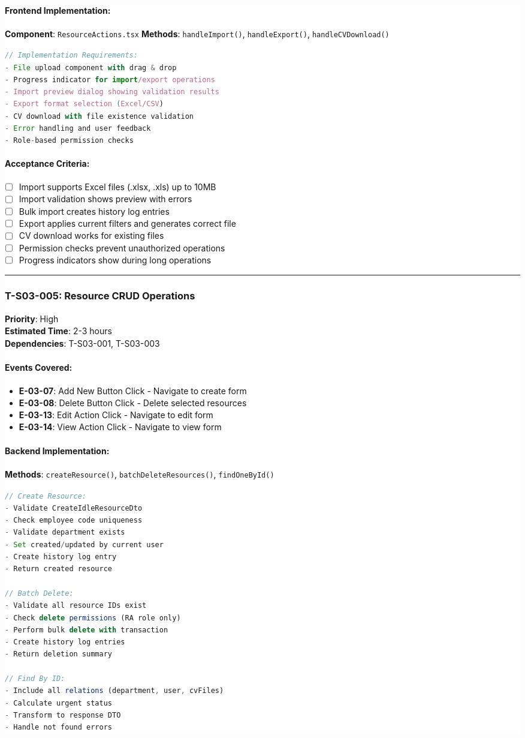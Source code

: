 #### Frontend Implementation:
**Component**: `ResourceActions.tsx`
**Methods**: `handleImport()`, `handleExport()`, `handleCVDownload()`
```typescript
// Implementation Requirements:
- File upload component with drag & drop
- Progress indicator for import/export operations
- Import preview dialog showing validation results
- Export format selection (Excel/CSV)
- CV download with file existence validation
- Error handling and user feedback
- Role-based permission checks
```

#### Acceptance Criteria:
- [ ] Import supports Excel files (.xlsx, .xls) up to 10MB
- [ ] Import validation shows preview with errors
- [ ] Bulk import creates history log entries
- [ ] Export applies current filters and generates correct file
- [ ] CV download works for existing files
- [ ] Permission checks prevent unauthorized operations
- [ ] Progress indicators show during long operations

---

### T-S03-005: Resource CRUD Operations
**Priority**: High  
**Estimated Time**: 2-3 hours  
**Dependencies**: T-S03-001, T-S03-003

#### Events Covered:
- **E-03-07**: Add New Button Click - Navigate to create form
- **E-03-08**: Delete Button Click - Delete selected resources
- **E-03-13**: Edit Action Click - Navigate to edit form
- **E-03-14**: View Action Click - Navigate to view form

#### Backend Implementation:
**Methods**: `createResource()`, `batchDeleteResources()`, `findOneById()`
```typescript
// Create Resource:
- Validate CreateIdleResourceDto
- Check employee code uniqueness
- Validate department exists
- Set created/updated by current user
- Create history log entry
- Return created resource

// Batch Delete:
- Validate all resource IDs exist
- Check delete permissions (RA role only)
- Perform bulk delete with transaction
- Create history log entries
- Return deletion summary

// Find By ID:
- Include all relations (department, user, cvFiles)
- Calculate urgent status
- Transform to response DTO
- Handle not found errors
```
